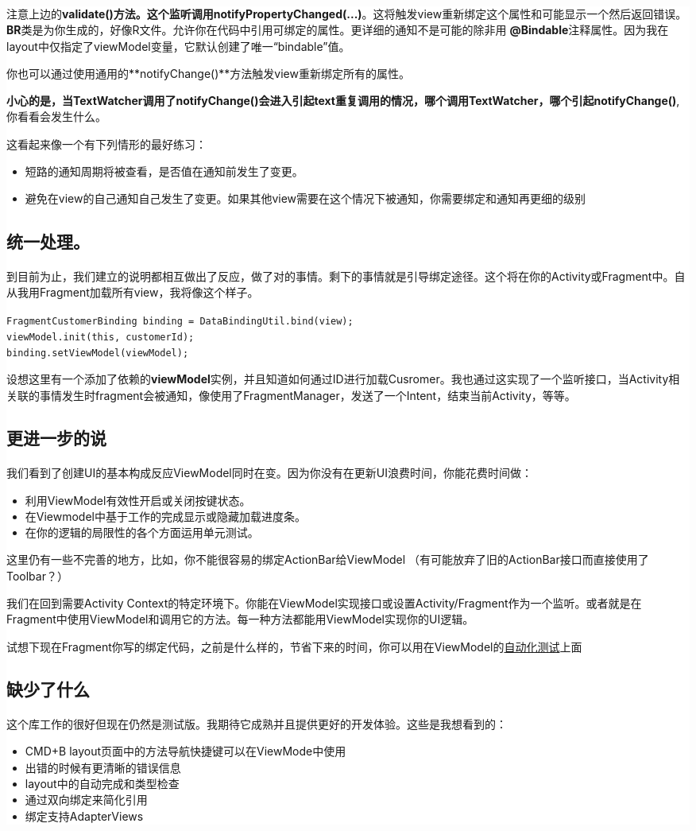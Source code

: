 注意上边的**validate()**方法。这个监听调用**notifyPropertyChanged(...)**。这将触发view重新绑定这个属性和可能显示一个然后返回错误。**BR**类是为你生成的，好像R文件。允许你在代码中引用可绑定的属性。更详细的通知不是可能的除非用 **@Bindable**注释属性。因为我在layout中仅指定了viewModel变量，它默认创建了唯一“bindable”值。

你也可以通过使用通用的**notifyChange()**方法触发view重新绑定所有的属性。

**小心的是，**当TextWatcher调用了**notifyChange()**会进入引起text重复调用的情况，哪个调用TextWatcher，哪个引起**notifyChange()**,你看看会发生什么。

这看起来像一个有下列情形的最好练习：

- 短路的通知周期将被查看，是否值在通知前发生了变更。

- 避免在view的自己通知自己发生了变更。如果其他view需要在这个情况下被通知，你需要绑定和通知再更细的级别

## 统一处理。

到目前为止，我们建立的说明都相互做出了反应，做了对的事情。剩下的事情就是引导绑定途径。这个将在你的Activity或Fragment中。自从我用Fragment加载所有view，我将像这个样子。

```android
FragmentCustomerBinding binding = DataBindingUtil.bind(view);
viewModel.init(this, customerId);
binding.setViewModel(viewModel);
```

设想这里有一个添加了依赖的**viewModel**实例，并且知道如何通过ID进行加载Cusromer。我也通过这实现了一个监听接口，当Activity相关联的事情发生时fragment会被通知，像使用了FragmentManager，发送了一个Intent，结束当前Activity，等等。


## 更进一步的说

我们看到了创建UI的基本构成反应ViewModel同时在变。因为你没有在更新UI浪费时间，你能花费时间做：

 - 利用ViewModel有效性开启或关闭按键状态。
 - 在Viewmodel中基于工作的完成显示或隐藏加载进度条。
 - 在你的逻辑的局限性的各个方面运用单元测试。

这里仍有一些不完善的地方，比如，你不能很容易的绑定ActionBar给ViewModel
（有可能放弃了旧的ActionBar接口而直接使用了Toolbar？）

我们在回到需要Activity Context的特定环境下。你能在ViewModel实现接口或设置Activity/Fragment作为一个监听。或者就是在Fragment中使用ViewModel和调用它的方法。每一种方法都能用ViewModel实现你的UI逻辑。

试想下现在Fragment你写的绑定代码，之前是什么样的，节省下来的时间，你可以用在ViewModel的[自动化测试][11]上面

## 缺少了什么

这个库工作的很好但现在仍然是测试版。我期待它成熟并且提供更好的开发体验。这些是我想看到的：

 - CMD+B layout页面中的方法导航快捷键可以在ViewMode中使用
 - 出错的时候有更清晰的错误信息
 - layout中的自动完成和类型检查
 - 通过双向绑定来简化引用
 - 绑定支持AdapterViews


  [1]: http://android-developers.blogspot.com/2015/05/android-design-support-library.html
  [2]: http://www.google.com/design/spec/material-design/introduction.html
  [3]: http://android-developers.blogspot.com/2015/05/android-design-support-library.html
  [4]: http://www.google.com/design/spec/material-design/introduction.html
  [5]: https://developer.android.com/tools/data-binding/guide.html
  [6]: https://developer.android.com/tools/data-binding/guide.html
  [7]: http://stablekernel.com/blog/unit-testing-continuous-delivery-for-android-part-3/
  [8]: https://developer.android.com/tools/data-binding/guide.html
  [9]: https://developer.android.com/tools/data-binding/guide.html
  [10]: https://bitbucket.org/hvisser/android-apt
  [11]: http://stablekernel.com/blog/unit-testing-continuous-delivery-for-android-part-3/


